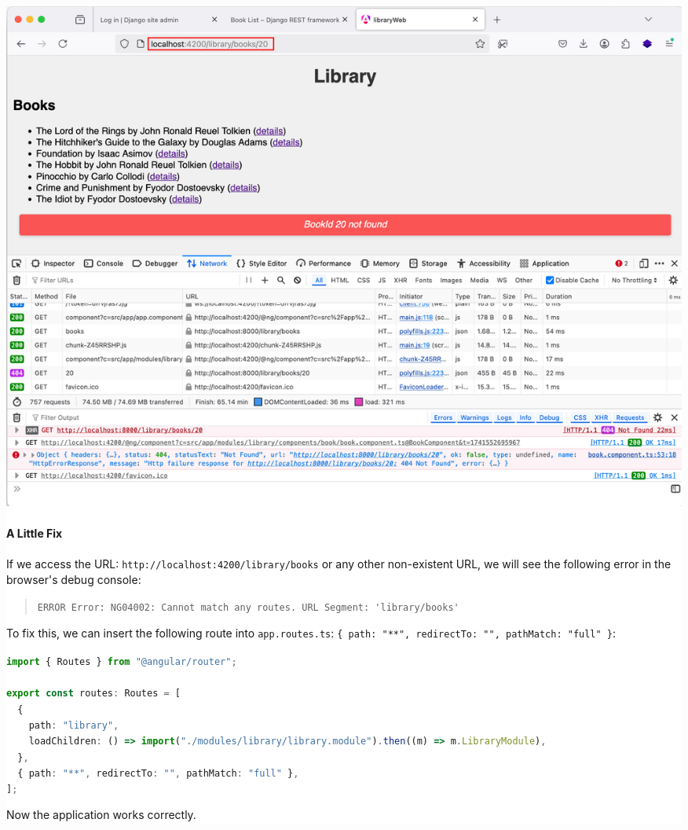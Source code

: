 ![Angular App](/docs/images/part7_4.png)

#### A Little Fix

If we access the URL: `http://localhost:4200/library/books` or any other non-existent URL, we will see the following error in the browser's debug console:

> `ERROR Error: NG04002: Cannot match any routes. URL Segment: 'library/books'`

To fix this, we can insert the following route into `app.routes.ts`: `{ path: "**", redirectTo: "", pathMatch: "full" }`:

```typescript
import { Routes } from "@angular/router";

export const routes: Routes = [
  {
    path: "library",
    loadChildren: () => import("./modules/library/library.module").then((m) => m.LibraryModule),
  },
  { path: "**", redirectTo: "", pathMatch: "full" },
];
```

Now the application works correctly.
